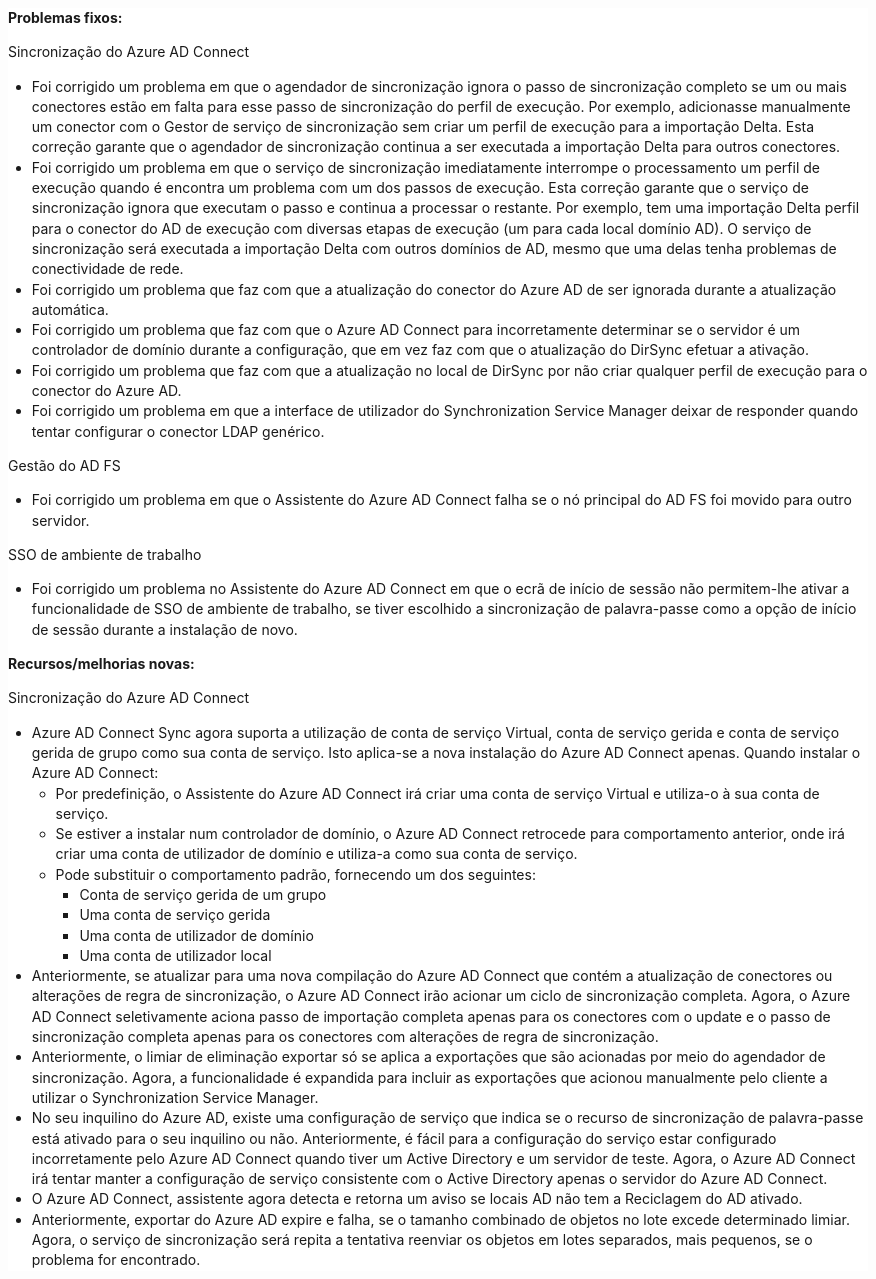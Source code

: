 **Problemas fixos:**

Sincronização do Azure AD Connect
* Foi corrigido um problema em que o agendador de sincronização ignora o passo de sincronização completo se um ou mais conectores estão em falta para esse passo de sincronização do perfil de execução. Por exemplo, adicionasse manualmente um conector com o Gestor de serviço de sincronização sem criar um perfil de execução para a importação Delta. Esta correção garante que o agendador de sincronização continua a ser executada a importação Delta para outros conectores.
* Foi corrigido um problema em que o serviço de sincronização imediatamente interrompe o processamento um perfil de execução quando é encontra um problema com um dos passos de execução. Esta correção garante que o serviço de sincronização ignora que executam o passo e continua a processar o restante. Por exemplo, tem uma importação Delta perfil para o conector do AD de execução com diversas etapas de execução (um para cada local domínio AD). O serviço de sincronização será executada a importação Delta com outros domínios de AD, mesmo que uma delas tenha problemas de conectividade de rede.
* Foi corrigido um problema que faz com que a atualização do conector do Azure AD de ser ignorada durante a atualização automática.
* Foi corrigido um problema que faz com que o Azure AD Connect para incorretamente determinar se o servidor é um controlador de domínio durante a configuração, que em vez faz com que o atualização do DirSync efetuar a ativação.
* Foi corrigido um problema que faz com que a atualização no local de DirSync por não criar qualquer perfil de execução para o conector do Azure AD.
* Foi corrigido um problema em que a interface de utilizador do Synchronization Service Manager deixar de responder quando tentar configurar o conector LDAP genérico.

Gestão do AD FS
* Foi corrigido um problema em que o Assistente do Azure AD Connect falha se o nó principal do AD FS foi movido para outro servidor.

SSO de ambiente de trabalho
* Foi corrigido um problema no Assistente do Azure AD Connect em que o ecrã de início de sessão não permitem-lhe ativar a funcionalidade de SSO de ambiente de trabalho, se tiver escolhido a sincronização de palavra-passe como a opção de início de sessão durante a instalação de novo.

**Recursos/melhorias novas:**

Sincronização do Azure AD Connect
* Azure AD Connect Sync agora suporta a utilização de conta de serviço Virtual, conta de serviço gerida e conta de serviço gerida de grupo como sua conta de serviço. Isto aplica-se a nova instalação do Azure AD Connect apenas. Quando instalar o Azure AD Connect:
    * Por predefinição, o Assistente do Azure AD Connect irá criar uma conta de serviço Virtual e utiliza-o à sua conta de serviço.
    * Se estiver a instalar num controlador de domínio, o Azure AD Connect retrocede para comportamento anterior, onde irá criar uma conta de utilizador de domínio e utiliza-a como sua conta de serviço.
    * Pode substituir o comportamento padrão, fornecendo um dos seguintes:
      * Conta de serviço gerida de um grupo
      * Uma conta de serviço gerida
      * Uma conta de utilizador de domínio
      * Uma conta de utilizador local
* Anteriormente, se atualizar para uma nova compilação do Azure AD Connect que contém a atualização de conectores ou alterações de regra de sincronização, o Azure AD Connect irão acionar um ciclo de sincronização completa. Agora, o Azure AD Connect seletivamente aciona passo de importação completa apenas para os conectores com o update e o passo de sincronização completa apenas para os conectores com alterações de regra de sincronização.
* Anteriormente, o limiar de eliminação exportar só se aplica a exportações que são acionadas por meio do agendador de sincronização. Agora, a funcionalidade é expandida para incluir as exportações que acionou manualmente pelo cliente a utilizar o Synchronization Service Manager.
* No seu inquilino do Azure AD, existe uma configuração de serviço que indica se o recurso de sincronização de palavra-passe está ativado para o seu inquilino ou não. Anteriormente, é fácil para a configuração do serviço estar configurado incorretamente pelo Azure AD Connect quando tiver um Active Directory e um servidor de teste. Agora, o Azure AD Connect irá tentar manter a configuração de serviço consistente com o Active Directory apenas o servidor do Azure AD Connect.
* O Azure AD Connect, assistente agora detecta e retorna um aviso se locais AD não tem a Reciclagem do AD ativado.
* Anteriormente, exportar do Azure AD expire e falha, se o tamanho combinado de objetos no lote excede determinado limiar. Agora, o serviço de sincronização será repita a tentativa reenviar os objetos em lotes separados, mais pequenos, se o problema for encontrado.
